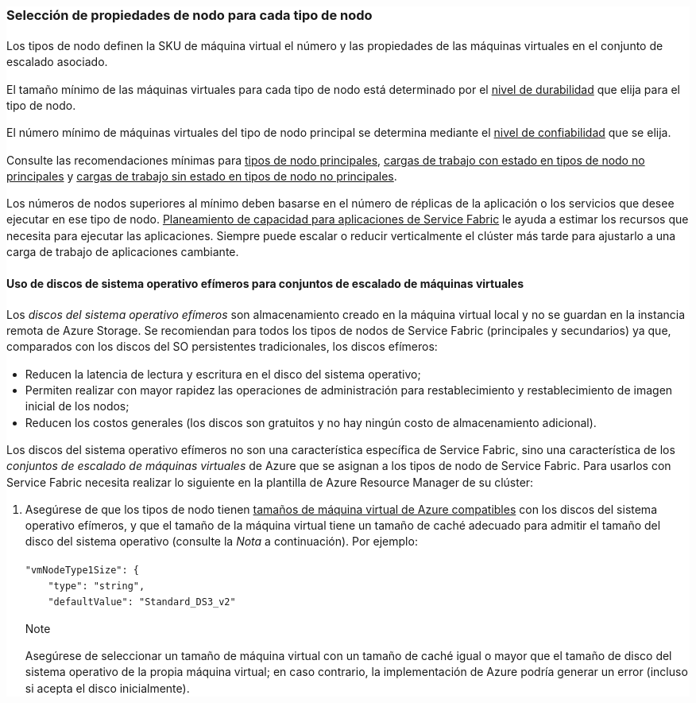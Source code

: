 ### <a name="select-node-properties-for-each-node-type"></a>Selección de propiedades de nodo para cada tipo de nodo
Los tipos de nodo definen la SKU de máquina virtual el número y las propiedades de las máquinas virtuales en el conjunto de escalado asociado.

El tamaño mínimo de las máquinas virtuales para cada tipo de nodo está determinado por el [nivel de durabilidad][durability] que elija para el tipo de nodo.

El número mínimo de máquinas virtuales del tipo de nodo principal se determina mediante el [nivel de confiabilidad][reliability] que se elija.

Consulte las recomendaciones mínimas para [tipos de nodo principales](service-fabric-cluster-capacity.md#primary-node-type), [cargas de trabajo con estado en tipos de nodo no principales](service-fabric-cluster-capacity.md#stateful-workloads) y [cargas de trabajo sin estado en tipos de nodo no principales](service-fabric-cluster-capacity.md#stateless-workloads).

Los números de nodos superiores al mínimo deben basarse en el número de réplicas de la aplicación o los servicios que desee ejecutar en ese tipo de nodo.  [Planeamiento de capacidad para aplicaciones de Service Fabric](service-fabric-capacity-planning.md) le ayuda a estimar los recursos que necesita para ejecutar las aplicaciones. Siempre puede escalar o reducir verticalmente el clúster más tarde para ajustarlo a una carga de trabajo de aplicaciones cambiante. 

#### <a name="use-ephemeral-os-disks-for-virtual-machine-scale-sets"></a>Uso de discos de sistema operativo efímeros para conjuntos de escalado de máquinas virtuales

Los *discos del sistema operativo efímeros* son almacenamiento creado en la máquina virtual local y no se guardan en la instancia remota de Azure Storage. Se recomiendan para todos los tipos de nodos de Service Fabric (principales y secundarios) ya que, comparados con los discos del SO persistentes tradicionales, los discos efímeros:

* Reducen la latencia de lectura y escritura en el disco del sistema operativo;
* Permiten realizar con mayor rapidez las operaciones de administración para restablecimiento y restablecimiento de imagen inicial de los nodos;
* Reducen los costos generales (los discos son gratuitos y no hay ningún costo de almacenamiento adicional).

Los discos del sistema operativo efímeros no son una característica específica de Service Fabric, sino una característica de los *conjuntos de escalado de máquinas virtuales* de Azure que se asignan a los tipos de nodo de Service Fabric. Para usarlos con Service Fabric necesita realizar lo siguiente en la plantilla de Azure Resource Manager de su clúster:

1. Asegúrese de que los tipos de nodo tienen [tamaños de máquina virtual de Azure compatibles](../virtual-machines/ephemeral-os-disks.md) con los discos del sistema operativo efímeros, y que el tamaño de la máquina virtual tiene un tamaño de caché adecuado para admitir el tamaño del disco del sistema operativo (consulte la *Nota* a continuación). Por ejemplo:

    ```xml
    "vmNodeType1Size": {
        "type": "string",
        "defaultValue": "Standard_DS3_v2"
    ```

    > [!NOTE]
    > Asegúrese de seleccionar un tamaño de máquina virtual con un tamaño de caché igual o mayor que el tamaño de disco del sistema operativo de la propia máquina virtual; en caso contrario, la implementación de Azure podría generar un error (incluso si acepta el disco inicialmente).


[placementconstraints]: service-fabric-cluster-resource-manager-cluster-description.md#node-properties-and-placement-constraints
[durability]: service-fabric-cluster-capacity.md#durability-characteristics-of-the-cluster
[reliability]: service-fabric-cluster-capacity.md#reliability-characteristics-of-the-cluster